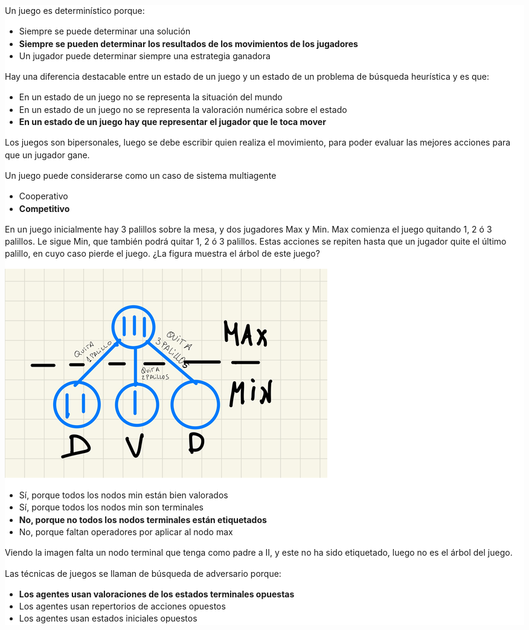 Un juego es determinístico porque:
* Siempre se puede determinar una solución
* **Siempre se pueden determinar los resultados de los movimientos de los jugadores**
* Un jugador puede determinar siempre una estrategia ganadora

Hay una diferencia destacable entre un estado de un juego y un estado de un problema de búsqueda heurística y es que:
* En un estado de un juego no se representa la situación del mundo
* En un estado de un juego no se representa la valoración numérica sobre el estado
* **En un estado de un juego hay que representar el jugador que le toca mover**

Los juegos son bipersonales, luego se debe escribir quien realiza el movimiento, para poder evaluar las mejores acciones para que un jugador gane.

Un juego puede considerarse como un caso de sistema multiagente
* Cooperativo
* **Competitivo**

En un juego inicialmente hay 3 palillos sobre la mesa, y dos jugadores Max y Min. Max comienza el juego quitando 1, 2 ó 3 palillos. Le sigue Min, que también podrá quitar 1, 2 ó 3 palillos. Estas acciones se repiten hasta que un jugador quite el último palillo, en cuyo caso pierde el juego. ¿La figura muestra el árbol de este juego?

![cuestionario Minimax](./cuertionario_minimax.png)

* Sí, porque todos los nodos min están bien valorados
* Sí, porque todos los nodos min son terminales
* **No, porque no todos los nodos terminales están etiquetados**
* No, porque faltan operadores por aplicar al nodo max

Viendo la imagen falta un nodo terminal que tenga como padre a II, y este no ha sido etiquetado, luego no es el árbol del juego.

Las técnicas de juegos se llaman de búsqueda de adversario porque:
* **Los agentes usan valoraciones de los estados terminales opuestas**
* Los agentes usan repertorios de acciones opuestos
* Los agentes usan estados iniciales opuestos
